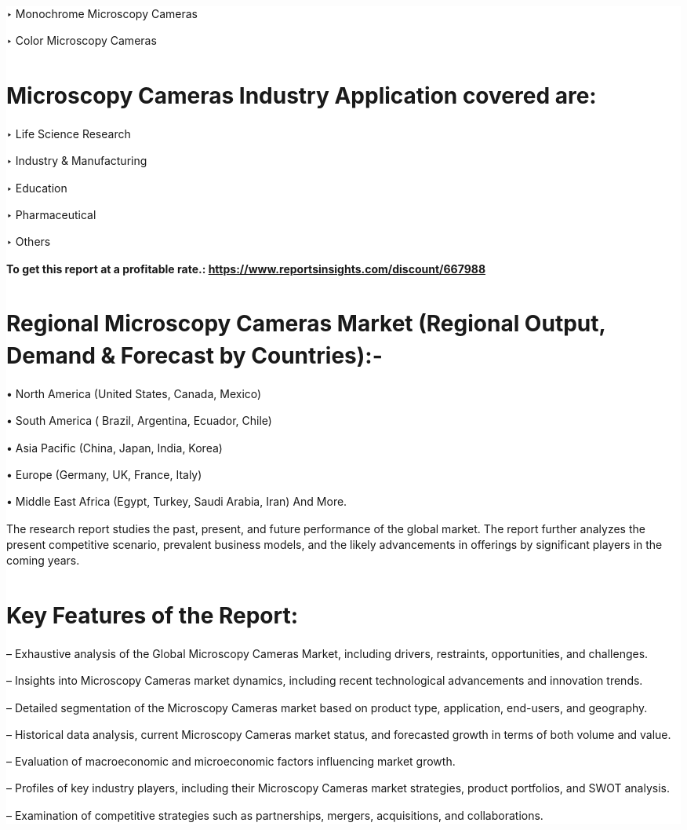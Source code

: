 ‣ Monochrome Microscopy Cameras

‣ Color Microscopy Cameras

# <strong>Microscopy Cameras Industry Application covered are:</strong>

‣ Life Science Research

‣ Industry & Manufacturing

‣ Education

‣ Pharmaceutical

‣ Others

<strong>To get this report at a profitable rate.: <a href=https://www.reportsinsights.com/discount/667988>https://www.reportsinsights.com/discount/667988</a></strong>

# <strong>Regional Microscopy Cameras Market (Regional Output, Demand &amp; Forecast by Countries):-</strong>

• North America (United States, Canada, Mexico)

• South America ( Brazil, Argentina, Ecuador, Chile)

• Asia Pacific (China, Japan, India, Korea)

• Europe (Germany, UK, France, Italy)

• Middle East Africa (Egypt, Turkey, Saudi Arabia, Iran) And More.

The research report studies the past, present, and future performance of the global market. The report further analyzes the present competitive scenario, prevalent business models, and the likely advancements in offerings by significant players in the coming years.

# <strong>Key Features of the Report:</strong>

– Exhaustive analysis of the Global Microscopy Cameras Market, including drivers, restraints, opportunities, and challenges.

– Insights into Microscopy Cameras market dynamics, including recent technological advancements and innovation trends.

– Detailed segmentation of the Microscopy Cameras market based on product type, application, end-users, and geography.

– Historical data analysis, current Microscopy Cameras market status, and forecasted growth in terms of both volume and value.

– Evaluation of macroeconomic and microeconomic factors influencing market growth.

– Profiles of key industry players, including their Microscopy Cameras market strategies, product portfolios, and SWOT analysis.

– Examination of competitive strategies such as partnerships, mergers, acquisitions, and collaborations.
